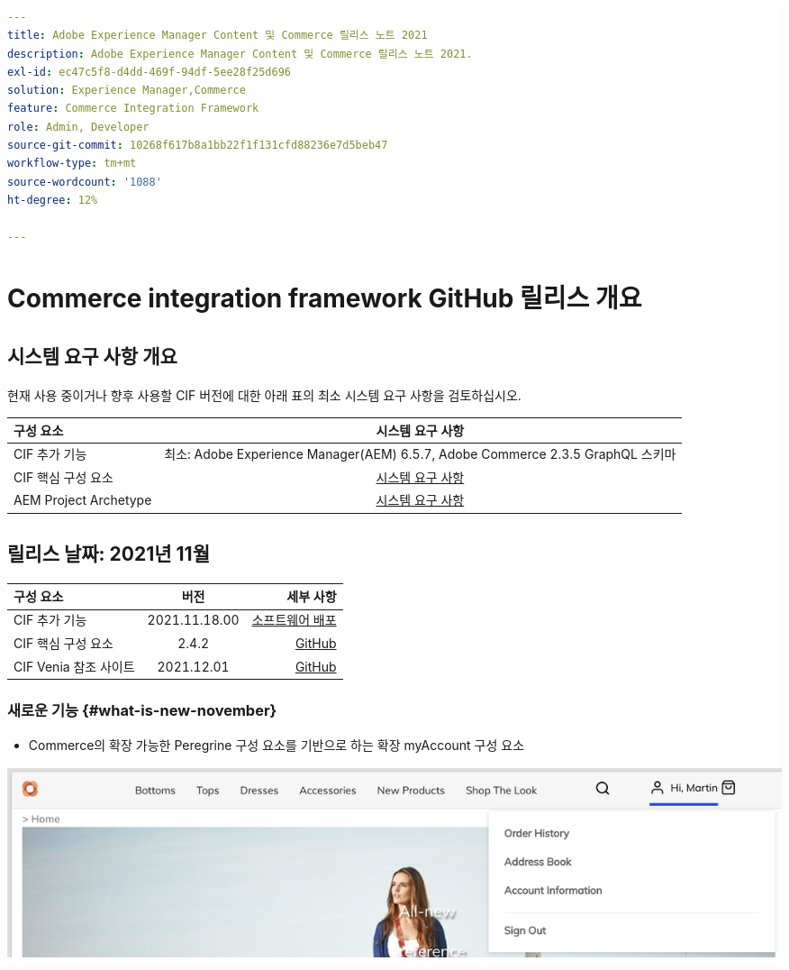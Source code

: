 ```yaml
---
title: Adobe Experience Manager Content 및 Commerce 릴리스 노트 2021
description: Adobe Experience Manager Content 및 Commerce 릴리스 노트 2021.
exl-id: ec47c5f8-d4dd-469f-94df-5ee28f25d696
solution: Experience Manager,Commerce
feature: Commerce Integration Framework
role: Admin, Developer
source-git-commit: 10268f617b8a1bb22f1f131cfd88236e7d5beb47
workflow-type: tm+mt
source-wordcount: '1088'
ht-degree: 12%

---
```


# Commerce integration framework GitHub 릴리스 개요

## 시스템 요구 사항 개요

현재 사용 중이거나 향후 사용할 CIF 버전에 대한 아래 표의 최소 시스템 요구 사항을 검토하십시오.

| 구성 요소 | 시스템 요구 사항 |
|:-------|:-----:|
| CIF 추가 기능 | 최소: Adobe Experience Manager(AEM) 6.5.7, Adobe Commerce 2.3.5 GraphQL 스키마 |
| CIF 핵심 구성 요소 | [시스템 요구 사항](https://github.com/adobe/aem-core-cif-components/blob/master/VERSIONS.md) |
| AEM Project Archetype | [시스템 요구 사항](https://github.com/adobe/aem-project-archetype/blob/master/VERSIONS.md) |

## 릴리스 날짜: 2021년 11월

| 구성 요소 | 버전 | 세부 사항 |
|:-------|:-----:|---------------------:|
| CIF 추가 기능 | 2021.11.18.00 | [소프트웨어 배포](https://experience.adobe.com/#/downloads/content/software-distribution/en/aem.html?package=%2Fcontent%2Fsoftware-distribution%2Fen%2Fdetails.html%2Fcontent%2Fdam%2Faem%2Fpublic%2Faem-commerce-addon-65-2021.11.18.00.zip) |
| CIF 핵심 구성 요소 | 2.4.2 | [GitHub](https://github.com/adobe/aem-core-cif-components/releases/tag/core-cif-components-reactor-2.4.2) |
| CIF Venia 참조 사이트 | 2021.12.01 | [GitHub](https://github.com/adobe/aem-cif-guides-venia/releases/tag/venia-2021.12.01) |

### 새로운 기능 {#what-is-new-november}

* Commerce의 확장 가능한 Peregrine 구성 요소를 기반으로 하는 확장 myAccount 구성 요소

![확장 myAccount 구성 요소](/help/assets/CIF/extended-myAccount-components.png)
